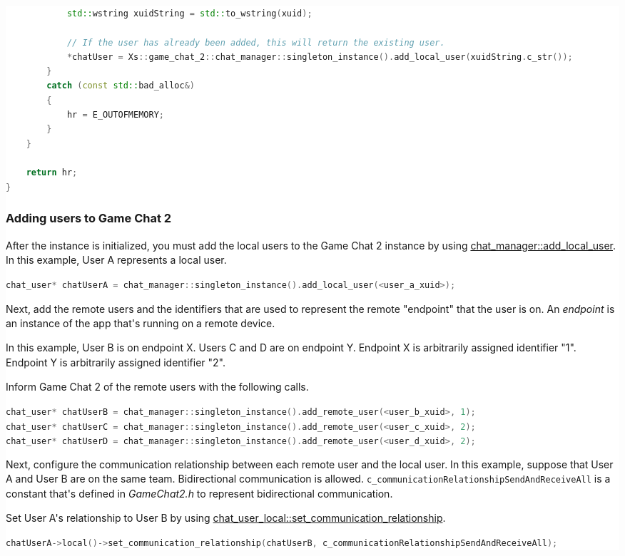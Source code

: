 ```cpp
            std::wstring xuidString = std::to_wstring(xuid);

            // If the user has already been added, this will return the existing user.
            *chatUser = Xs::game_chat_2::chat_manager::singleton_instance().add_local_user(xuidString.c_str());
        }
        catch (const std::bad_alloc&)
        {
            hr = E_OUTOFMEMORY;
        }
    }

    return hr;
}
```

<a id="adding_users_to_game_chat_2">

### Adding users to Game Chat 2

After the instance is initialized, you must add the local users to the Game Chat 2 instance by using [chat_manager::add_local_user](../../../reference/chat/gamechat2/classes/chat_manager/methods/chat_manager_add_local_user.md). In this example, User A represents a local user.

```cpp
chat_user* chatUserA = chat_manager::singleton_instance().add_local_user(<user_a_xuid>);
```

Next, add the remote users and the identifiers that are used to represent the remote "endpoint" that the user is on.
An *endpoint* is an instance of the app that's running on a remote device.

In this example, User B is on endpoint X. Users C and D are on endpoint Y.
Endpoint X is arbitrarily assigned identifier "1". Endpoint Y is arbitrarily assigned identifier "2".

Inform Game Chat 2 of the remote users with the following calls.

```cpp
chat_user* chatUserB = chat_manager::singleton_instance().add_remote_user(<user_b_xuid>, 1);
chat_user* chatUserC = chat_manager::singleton_instance().add_remote_user(<user_c_xuid>, 2);
chat_user* chatUserD = chat_manager::singleton_instance().add_remote_user(<user_d_xuid>, 2);
```

Next, configure the communication relationship between each remote user and the local user.
In this example, suppose that User A and User B are on the same team. Bidirectional communication is allowed.
`c_communicationRelationshipSendAndReceiveAll` is a constant that's defined in *GameChat2.h* to represent bidirectional communication.

Set User A's relationship to User B by using [chat_user_local::set_communication_relationship](../../../reference/chat/gamechat2/classes/chat_user/chat_user_local/methods/chat_user_local_set_communication_relationship.md).

```cpp
chatUserA->local()->set_communication_relationship(chatUserB, c_communicationRelationshipSendAndReceiveAll);
```
